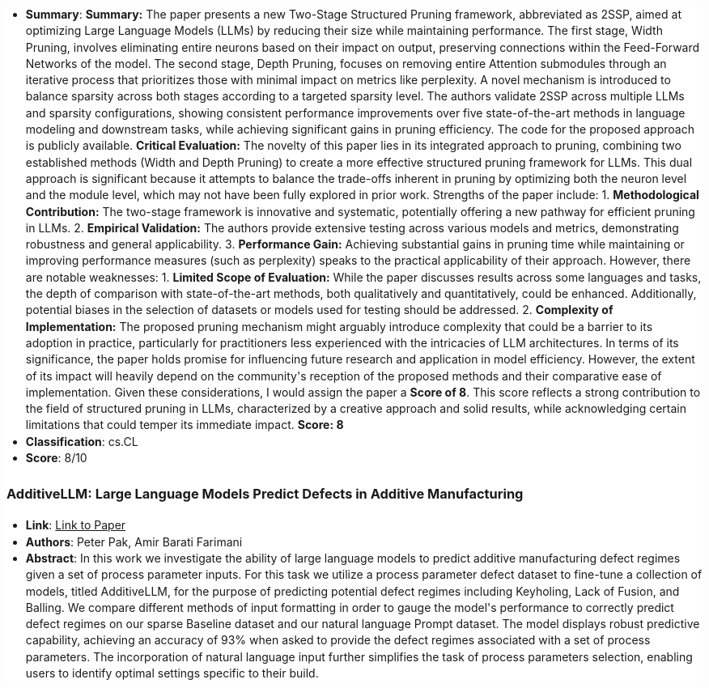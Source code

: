 - **Summary**: **Summary:** The paper presents a new Two-Stage Structured Pruning framework, abbreviated as 2SSP, aimed at optimizing Large Language Models (LLMs) by reducing their size while maintaining performance. The first stage, Width Pruning, involves eliminating entire neurons based on their impact on output, preserving connections within the Feed-Forward Networks of the model. The second stage, Depth Pruning, focuses on removing entire Attention submodules through an iterative process that prioritizes those with minimal impact on metrics like perplexity. A novel mechanism is introduced to balance sparsity across both stages according to a targeted sparsity level. The authors validate 2SSP across multiple LLMs and sparsity configurations, showing consistent performance improvements over five state-of-the-art methods in language modeling and downstream tasks, while achieving significant gains in pruning efficiency. The code for the proposed approach is publicly available. **Critical Evaluation:** The novelty of this paper lies in its integrated approach to pruning, combining two established methods (Width and Depth Pruning) to create a more effective structured pruning framework for LLMs. This dual approach is significant because it attempts to balance the trade-offs inherent in pruning by optimizing both the neuron level and the module level, which may not have been fully explored in prior work. Strengths of the paper include: 1. **Methodological Contribution:** The two-stage framework is innovative and systematic, potentially offering a new pathway for efficient pruning in LLMs. 2. **Empirical Validation:** The authors provide extensive testing across various models and metrics, demonstrating robustness and general applicability. 3. **Performance Gain:** Achieving substantial gains in pruning time while maintaining or improving performance measures (such as perplexity) speaks to the practical applicability of their approach. However, there are notable weaknesses: 1. **Limited Scope of Evaluation:** While the paper discusses results across some languages and tasks, the depth of comparison with state-of-the-art methods, both qualitatively and quantitatively, could be enhanced. Additionally, potential biases in the selection of datasets or models used for testing should be addressed. 2. **Complexity of Implementation:** The proposed pruning mechanism might arguably introduce complexity that could be a barrier to its adoption in practice, particularly for practitioners less experienced with the intricacies of LLM architectures. In terms of its significance, the paper holds promise for influencing future research and application in model efficiency. However, the extent of its impact will heavily depend on the community's reception of the proposed methods and their comparative ease of implementation.  Given these considerations, I would assign the paper a **Score of 8**. This score reflects a strong contribution to the field of structured pruning in LLMs, characterized by a creative approach and solid results, while acknowledging certain limitations that could temper its immediate impact.  **Score: 8**
- **Classification**: cs.CL
- **Score**: 8/10

### AdditiveLLM: Large Language Models Predict Defects in Additive Manufacturing
- **Link**: [Link to Paper](http://arxiv.org/abs/2501.17784v1)
- **Authors**: Peter Pak, Amir Barati Farimani
- **Abstract**: In this work we investigate the ability of large language models to predict additive manufacturing defect regimes given a set of process parameter inputs. For this task we utilize a process parameter defect dataset to fine-tune a collection of models, titled AdditiveLLM, for the purpose of predicting potential defect regimes including Keyholing, Lack of Fusion, and Balling. We compare different methods of input formatting in order to gauge the model's performance to correctly predict defect regimes on our sparse Baseline dataset and our natural language Prompt dataset. The model displays robust predictive capability, achieving an accuracy of 93\% when asked to provide the defect regimes associated with a set of process parameters. The incorporation of natural language input further simplifies the task of process parameters selection, enabling users to identify optimal settings specific to their build.